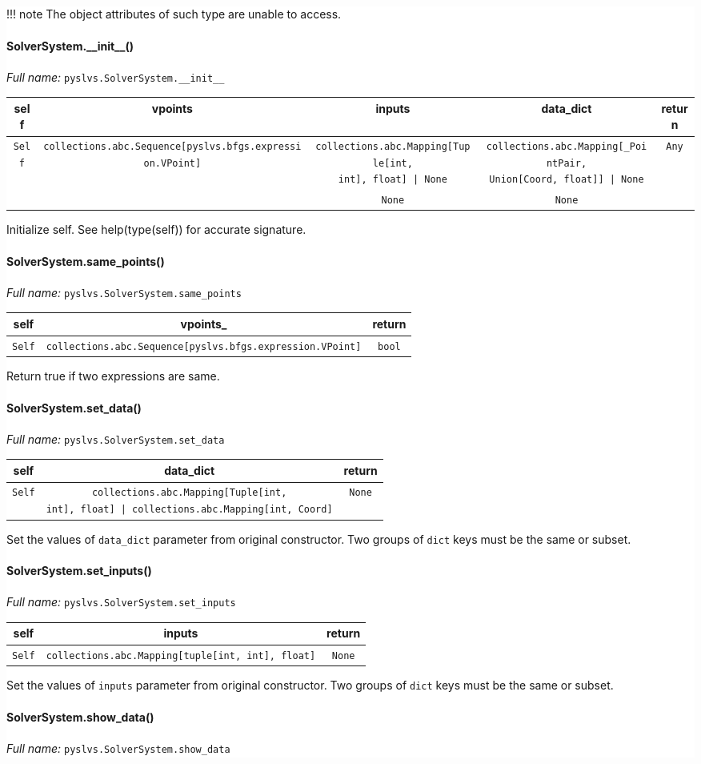 !!! note
    The object attributes of such type are unable to access.

#### SolverSystem.\_\_init\_\_()

*Full name:* `pyslvs.SolverSystem.__init__`
<a id="pyslvs-solversystem-__init__"></a>

| self | vpoints | inputs | data_dict | return |
|:----:|:-------:|:------:|:---------:|:------:|
| `Self` | `collections.abc.Sequence[pyslvs.bfgs.expression.VPoint]` | <code>collections.abc.Mapping[Tuple[int, int], float] &#124; None</code> | <code>collections.abc.Mapping[_PointPair, Union[Coord, float]] &#124; None</code> | `Any` |
|   |   | `None` | `None` |   |   |

Initialize self.  See help(type(self)) for accurate signature.

#### SolverSystem.same_points()

*Full name:* `pyslvs.SolverSystem.same_points`
<a id="pyslvs-solversystem-same_points"></a>

| self | vpoints_ | return |
|:----:|:--------:|:------:|
| `Self` | `collections.abc.Sequence[pyslvs.bfgs.expression.VPoint]` | `bool` |

Return true if two expressions are same.

#### SolverSystem.set_data()

*Full name:* `pyslvs.SolverSystem.set_data`
<a id="pyslvs-solversystem-set_data"></a>

| self | data_dict | return |
|:----:|:---------:|:------:|
| `Self` | <code>collections.abc.Mapping[Tuple[int, int], float] &#124; collections.abc.Mapping[int, Coord]</code> | `None` |

Set the values of `data_dict` parameter from original constructor.
Two groups of `dict` keys must be the same or subset.

#### SolverSystem.set_inputs()

*Full name:* `pyslvs.SolverSystem.set_inputs`
<a id="pyslvs-solversystem-set_inputs"></a>

| self | inputs | return |
|:----:|:------:|:------:|
| `Self` | `collections.abc.Mapping[tuple[int, int], float]` | `None` |

Set the values of `inputs` parameter from original constructor.
Two groups of `dict` keys must be the same or subset.

#### SolverSystem.show_data()

*Full name:* `pyslvs.SolverSystem.show_data`
<a id="pyslvs-solversystem-show_data"></a>
